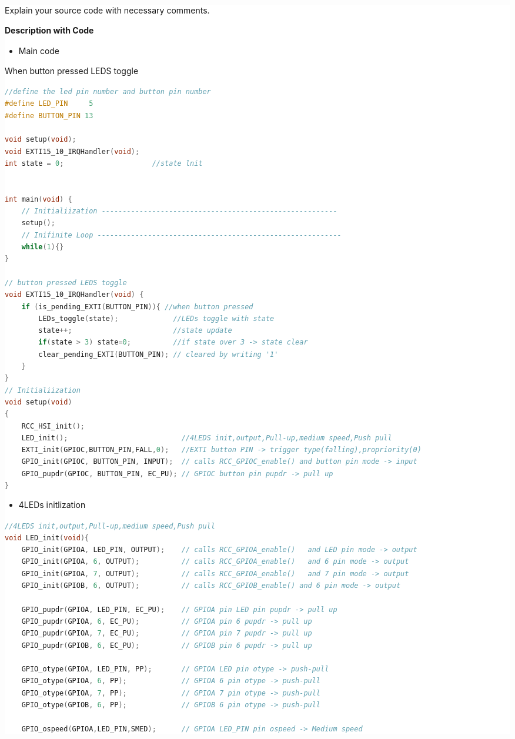 Explain your source code with necessary comments.

**Description with Code**

* Main code

When button pressed LEDS toggle 

```c
//define the led pin number and button pin number
#define LED_PIN 	5
#define BUTTON_PIN 13

void setup(void);
void EXTI15_10_IRQHandler(void);
int state = 0;                     //state lnit


int main(void) { 
	// Initialiization --------------------------------------------------------
	setup();
	// Inifinite Loop ----------------------------------------------------------
	while(1){}
}

// button pressed LEDS toggle
void EXTI15_10_IRQHandler(void) {  
	if (is_pending_EXTI(BUTTON_PIN)){ //when button pressed
		LEDs_toggle(state);             //LEDs toggle with state
		state++;                        //state update
		if(state > 3) state=0;          //if state over 3 -> state clear
		clear_pending_EXTI(BUTTON_PIN); // cleared by writing '1'
	}
}
// Initialiization 
void setup(void)
{
	RCC_HSI_init();
	LED_init();                           //4LEDS init,output,Pull-up,medium speed,Push pull
	EXTI_init(GPIOC,BUTTON_PIN,FALL,0);   //EXTI button PIN -> trigger type(falling),propriority(0)
	GPIO_init(GPIOC, BUTTON_PIN, INPUT);  // calls RCC_GPIOC_enable() and button pin mode -> input
	GPIO_pupdr(GPIOC, BUTTON_PIN, EC_PU); // GPIOC button pin pupdr -> pull up
}
```

* 4LEDs initlization

```c
//4LEDS init,output,Pull-up,medium speed,Push pull
void LED_init(void){
	GPIO_init(GPIOA, LED_PIN, OUTPUT);    // calls RCC_GPIOA_enable()	and LED pin mode -> output     
	GPIO_init(GPIOA, 6, OUTPUT);          // calls RCC_GPIOA_enable()	and 6 pin mode -> output
	GPIO_init(GPIOA, 7, OUTPUT);          // calls RCC_GPIOA_enable()	and 7 pin mode -> output
	GPIO_init(GPIOB, 6, OUTPUT);          // calls RCC_GPIOB_enable() and 6 pin mode -> output
  
	GPIO_pupdr(GPIOA, LED_PIN, EC_PU);    // GPIOA pin LED pin pupdr -> pull up
	GPIO_pupdr(GPIOA, 6, EC_PU);          // GPIOA pin 6 pupdr -> pull up
	GPIO_pupdr(GPIOA, 7, EC_PU);          // GPIOA pin 7 pupdr -> pull up
	GPIO_pupdr(GPIOB, 6, EC_PU);          // GPIOB pin 6 pupdr -> pull up
	 
	GPIO_otype(GPIOA, LED_PIN, PP);       // GPIOA LED pin otype -> push-pull
	GPIO_otype(GPIOA, 6, PP);             // GPIOA 6 pin otype -> push-pull
	GPIO_otype(GPIOA, 7, PP);             // GPIOA 7 pin otype -> push-pull
	GPIO_otype(GPIOB, 6, PP);             // GPIOB 6 pin otype -> push-pull
	
	GPIO_ospeed(GPIOA,LED_PIN,SMED);      // GPIOA LED_PIN pin ospeed -> Medium speed
```
